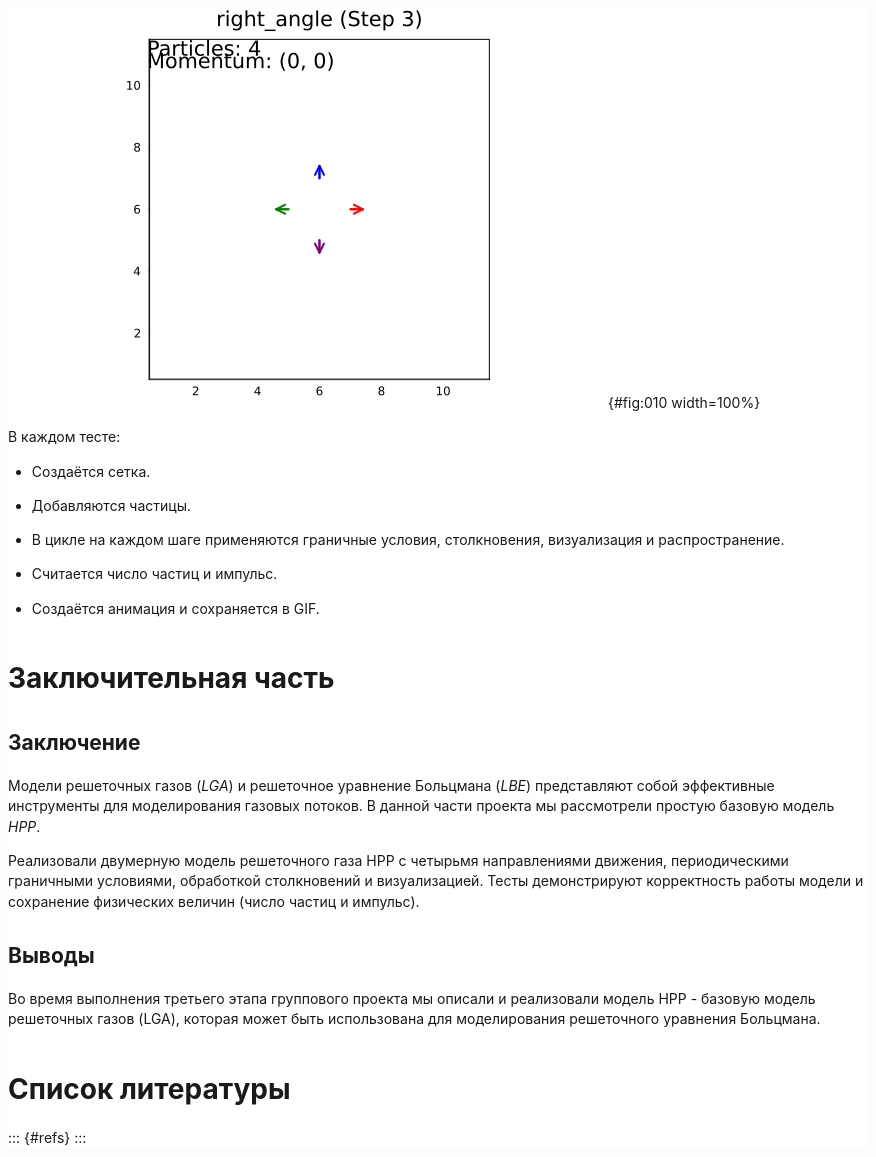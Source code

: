![Запуск теста №3. Четыре частицы движутся навстречу под прямым углом. Шаг №3](image/3.png){#fig:010 width=100%}

В каждом тесте:

- Создаётся сетка.

- Добавляются частицы.

- В цикле на каждом шаге применяются граничные условия, столкновения, визуализация и распространение.

- Считается число частиц и импульс.

- Создаётся анимация и сохраняется в GIF.


# Заключительная часть

## Заключение

Модели решеточных газов  $(LGA)$ и решеточное уравнение Больцмана $(LBE)$ представляют собой эффективные инструменты для моделирования газовых потоков. В данной части проекта мы рассмотрели простую базовую модель $HPP$. 

Реализовали двумерную модель решеточного газа HPP с четырьмя направлениями движения, периодическими граничными условиями, обработкой столкновений и визуализацией. Тесты демонстрируют корректность работы модели и сохранение физических величин (число частиц и импульс). 

## Выводы

Во время выполнения третьего этапа группового проекта мы описали и реализовали модель HPP - базовую модель решеточных газов (LGA), которая может быть использована для моделирования решеточного уравнения Больцмана.

# Список литературы

::: {#refs}
:::
